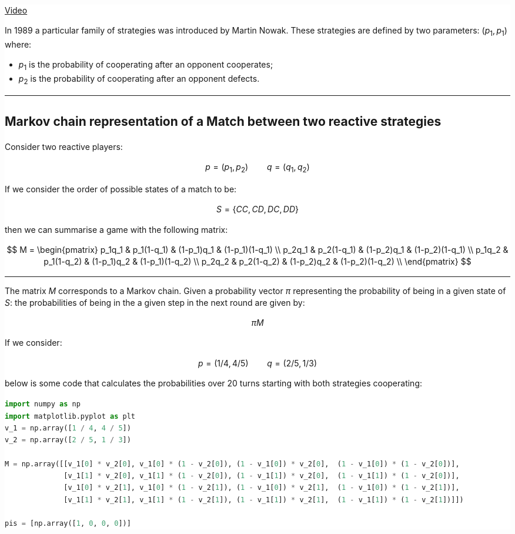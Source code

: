 [Video](https://youtu.be/Hbb2GcrbtVw?list=PLnC5h3PY-znxMsG0TRYGOyrnEO-QhVwLb)

In 1989 a particular family of strategies was introduced by Martin Nowak. These strategies are defined by two parameters: $(p_1, p_1)$ where:

- $p_1$ is the probability of cooperating after an opponent cooperates;
- $p_2$ is the probability of cooperating after an opponent defects.


---

## Markov chain representation of a Match between two reactive strategies

Consider two reactive players:

$$
p=(p_1, p_2) \qquad q=(q_1, q_2)
$$


If we consider the order of possible states of a match to be:

$$S=\{CC, CD, DC, DD\}$$

then we can summarise a game with the following matrix:

$$
M = 
\begin{pmatrix}
    p_1q_1   & p_1(1-q_1) & (1-p_1)q_1 & (1-p_1)(1-q_1) \\
    p_2q_1   & p_2(1-q_1) & (1-p_2)q_1 & (1-p_2)(1-q_1) \\
    p_1q_2   & p_1(1-q_2) & (1-p_1)q_2 & (1-p_1)(1-q_2) \\
    p_2q_2   & p_2(1-q_2) & (1-p_2)q_2 & (1-p_2)(1-q_2) \\
\end{pmatrix}
$$

---

The matrix $M$ corresponds to a Markov chain. Given a probability vector $\pi$ representing the probability of being in a given state of $S$: the probabilities of being in the a given step in the next round are given by:

$$\pi M$$

If we consider:

$$
p=(1 / 4, 4 / 5) \qquad q=(2 / 5, 1 / 3)
$$

below is some code that calculates the probabilities over 20 turns starting with both strategies cooperating:


```python
import numpy as np
import matplotlib.pyplot as plt
v_1 = np.array([1 / 4, 4 / 5])
v_2 = np.array([2 / 5, 1 / 3])

M = np.array([[v_1[0] * v_2[0], v_1[0] * (1 - v_2[0]), (1 - v_1[0]) * v_2[0],  (1 - v_1[0]) * (1 - v_2[0])],
              [v_1[1] * v_2[0], v_1[1] * (1 - v_2[0]), (1 - v_1[1]) * v_2[0],  (1 - v_1[1]) * (1 - v_2[0])],
              [v_1[0] * v_2[1], v_1[0] * (1 - v_2[1]), (1 - v_1[0]) * v_2[1],  (1 - v_1[0]) * (1 - v_2[1])],
              [v_1[1] * v_2[1], v_1[1] * (1 - v_2[1]), (1 - v_1[1]) * v_2[1],  (1 - v_1[1]) * (1 - v_2[1])]])

pis = [np.array([1, 0, 0, 0])]
```